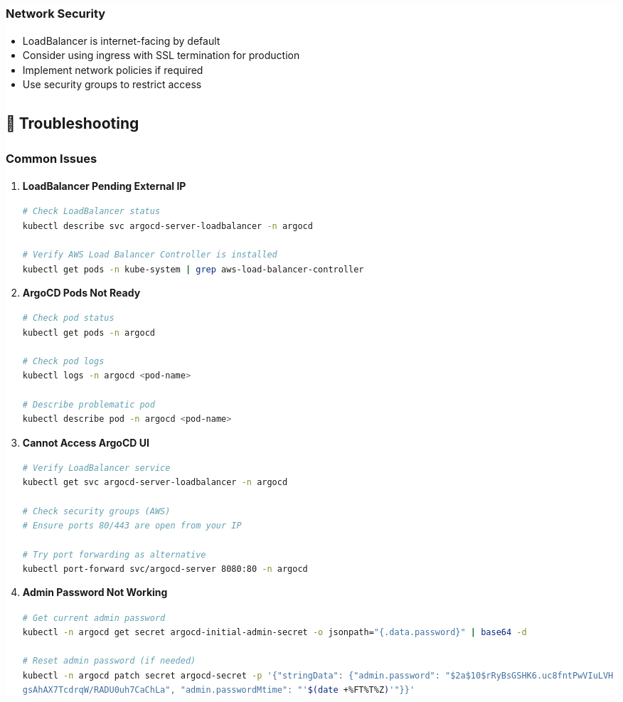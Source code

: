 ### Network Security
- LoadBalancer is internet-facing by default
- Consider using ingress with SSL termination for production
- Implement network policies if required
- Use security groups to restrict access

## 🔧 Troubleshooting

### Common Issues

1. **LoadBalancer Pending External IP**
   ```bash
   # Check LoadBalancer status
   kubectl describe svc argocd-server-loadbalancer -n argocd
   
   # Verify AWS Load Balancer Controller is installed
   kubectl get pods -n kube-system | grep aws-load-balancer-controller
   ```

2. **ArgoCD Pods Not Ready**
   ```bash
   # Check pod status
   kubectl get pods -n argocd
   
   # Check pod logs
   kubectl logs -n argocd <pod-name>
   
   # Describe problematic pod
   kubectl describe pod -n argocd <pod-name>
   ```

3. **Cannot Access ArgoCD UI**
   ```bash
   # Verify LoadBalancer service
   kubectl get svc argocd-server-loadbalancer -n argocd
   
   # Check security groups (AWS)
   # Ensure ports 80/443 are open from your IP
   
   # Try port forwarding as alternative
   kubectl port-forward svc/argocd-server 8080:80 -n argocd
   ```

4. **Admin Password Not Working**
   ```bash
   # Get current admin password
   kubectl -n argocd get secret argocd-initial-admin-secret -o jsonpath="{.data.password}" | base64 -d
   
   # Reset admin password (if needed)
   kubectl -n argocd patch secret argocd-secret -p '{"stringData": {"admin.password": "$2a$10$rRyBsGSHK6.uc8fntPwVIuLVHgsAhAX7TcdrqW/RADU0uh7CaChLa", "admin.passwordMtime": "'$(date +%FT%T%Z)'"}}'
   ```
